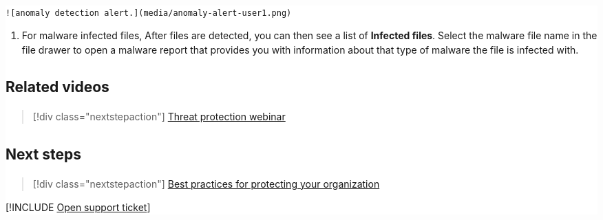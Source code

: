     ![anomaly detection alert.](media/anomaly-alert-user1.png)
   
1. For malware infected files, After files are detected, you can then see a list of **Infected files**. Select the malware file name in the file drawer to open a malware report that provides you with information about that type of malware the file is infected with.

## Related videos

> [!div class="nextstepaction"]
> [Threat protection webinar](webinars.md#on-demand-webinars)

## Next steps

> [!div class="nextstepaction"]
> [Best practices for protecting your organization](best-practices.md)

[!INCLUDE [Open support ticket](includes/support.md)]
